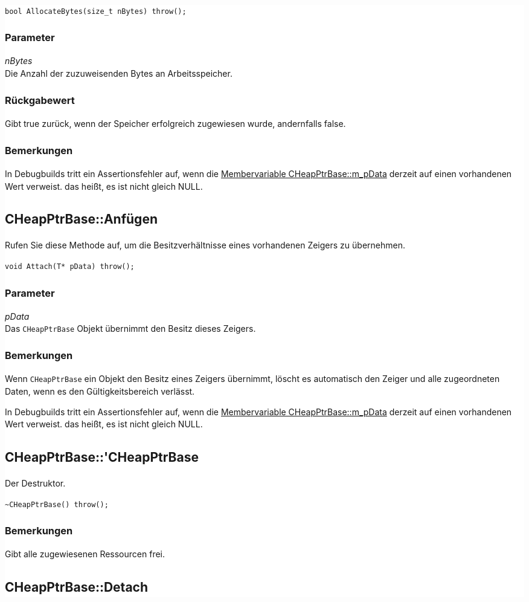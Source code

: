 ```
bool AllocateBytes(size_t nBytes) throw();
```

### <a name="parameters"></a>Parameter

*nBytes*<br/>
Die Anzahl der zuzuweisenden Bytes an Arbeitsspeicher.

### <a name="return-value"></a>Rückgabewert

Gibt true zurück, wenn der Speicher erfolgreich zugewiesen wurde, andernfalls false.

### <a name="remarks"></a>Bemerkungen

In Debugbuilds tritt ein Assertionsfehler auf, wenn die [Membervariable CHeapPtrBase::m_pData](#m_pdata) derzeit auf einen vorhandenen Wert verweist. das heißt, es ist nicht gleich NULL.

## <a name="cheapptrbaseattach"></a><a name="attach"></a>CHeapPtrBase::Anfügen

Rufen Sie diese Methode auf, um die Besitzverhältnisse eines vorhandenen Zeigers zu übernehmen.

```
void Attach(T* pData) throw();
```

### <a name="parameters"></a>Parameter

*pData*<br/>
Das `CHeapPtrBase` Objekt übernimmt den Besitz dieses Zeigers.

### <a name="remarks"></a>Bemerkungen

Wenn `CHeapPtrBase` ein Objekt den Besitz eines Zeigers übernimmt, löscht es automatisch den Zeiger und alle zugeordneten Daten, wenn es den Gültigkeitsbereich verlässt.

In Debugbuilds tritt ein Assertionsfehler auf, wenn die [Membervariable CHeapPtrBase::m_pData](#m_pdata) derzeit auf einen vorhandenen Wert verweist. das heißt, es ist nicht gleich NULL.

## <a name="cheapptrbasecheapptrbase"></a><a name="dtor"></a>CHeapPtrBase::'CHeapPtrBase

Der Destruktor.

```
~CHeapPtrBase() throw();
```

### <a name="remarks"></a>Bemerkungen

Gibt alle zugewiesenen Ressourcen frei.

## <a name="cheapptrbasedetach"></a><a name="detach"></a>CHeapPtrBase::Detach
